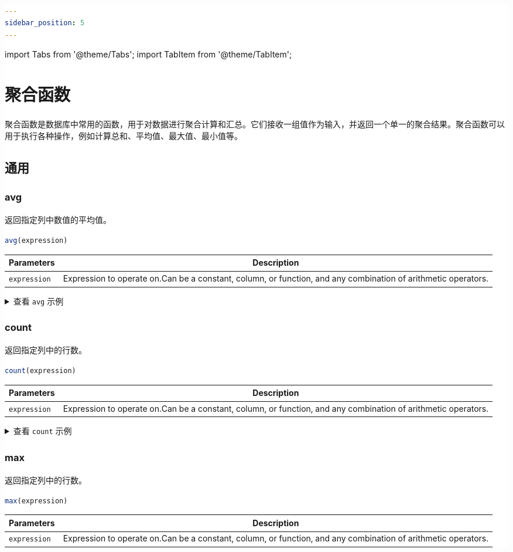 ```yaml
---
sidebar_position: 5
---
```


import Tabs from '@theme/Tabs';
import TabItem from '@theme/TabItem';

# 聚合函数

聚合函数是数据库中常用的函数，用于对数据进行聚合计算和汇总。它们接收一组值作为输入，并返回一个单一的聚合结果。聚合函数可以用于执行各种操作，例如计算总和、平均值、最大值、最小值等。

## 通用

### avg

返回指定列中数值的平均值。

```sql
avg(expression)
```

| Parameters   | Description                                                                                                                                   |
| ------------ | --------------------------------------------------------------------------------------------------------------------------------------------- |
| `expression` | Expression to operate on.Can be a constant, column, or function, and any combination of arithmetic operators. |

<details><summary>查看 <code>avg</code> 示例</summary></details>

### count

返回指定列中的行数。

```sql
count(expression)
```

| Parameters   | Description                                                                                                                                   |
| ------------ | --------------------------------------------------------------------------------------------------------------------------------------------- |
| `expression` | Expression to operate on.Can be a constant, column, or function, and any combination of arithmetic operators. |

<details><summary>查看 <code>count</code> 示例</summary></details>

### max

返回指定列中的行数。

```sql
max(expression)
```

| Parameters   | Description                                                                                                                                   |
| ------------ | --------------------------------------------------------------------------------------------------------------------------------------------- |
| `expression` | Expression to operate on.Can be a constant, column, or function, and any combination of arithmetic operators. |
